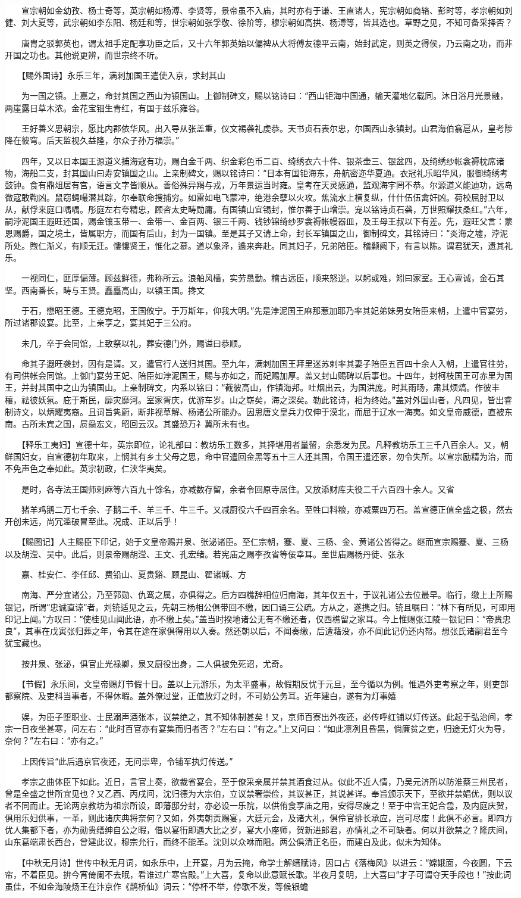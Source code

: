 　　宣宗朝如金幼孜、杨士奇等，英宗朝如杨溥、李贤等，景帝虽不入庙，其时亦有于谦、王直诸人，宪宗朝如商辂、彭时等，孝宗朝如刘健、刘大夏等，武宗朝如李东阳、杨廷和等，世宗朝如张孚敬、徐阶等，穆宗朝如高拱、杨溥等，皆其选也。草野之见，不知可备采择否？

　　唐胄之驳郭英也，谓太祖手定配享功臣之后，又十六年郭英始以偏裨从大将傅友德平云南，始封武定，则英之得侯，乃云南之功，而非开国之功也。其他说更辨，而世宗终不听。

　　【赐外国诗】永乐三年，满剌加国王遣使入京，求封其山

　　为一国之镇。上嘉之，命封其国之西山为镇国山。上御制碑文，赐以铭诗曰：“西山钜海中国通，输天灌地亿载同。沐日浴月光景融，两崖露日草木浓。金花宝钿生青红，有国于兹乐雍谷。

　　王好善义思朝宗，愿比内郡依华风。出入导从张盖重，仪文裼袭礼虔恭。天书贞石表尔忠，尔国西山永镇封。山君海伯翕扈从，皇考陟降在彼穹。后天监视久益隆，尔众子孙万福崇。”

　　四年，又以日本国王源道义捕海寇有功，赐白金千两、织金彩色币二百、绮绣衣六十件、银茶壶三、银盆四，及绮绣纱帐衾褥枕席诸物，海船二支，封其国山曰寿安镇国之山。上亲制碑文，赐以铭诗曰：“日本有国钜海东，舟航密迩华夏通。衣冠礼乐昭华风，服御绮绣考鼓钟。食有鼎俎居有宫，语言文字皆顺从。善俗殊异羯与戎，万年景运当时雍。皇考在天灵感通，监观海宇罔不恭。尔源道义能迪功，远岛微寇敢鞫凶。鼠窃蝇嘬潜其踪，尔奉联命搜捕穷。如雷如电飞蒙冲，绝港余孽以火攻。焦流水上横复纵，什什伍伍禽奸凶。荷校屈肘卫以从，献俘来庭口喁喁。彤庭左右夸精忠，顾咨太史畴勋庸。有国镇山宜锡封，惟尔善于山增崇。宠以铭诗贞石砻，万世照耀扶桑红。”六年，嗣浡泥国王遐旺还国，赐金镶玉带一、金带一、金百两、银三千两、钱钞锦绮纱罗衾褥帐幔器皿，及王母王叔以下有差。先，遐旺父言：蒙恩赐爵，国之境土，皆属职方，而国有后山，封为一国镇。至是其子又请上命，封长军镇国之山，御制碑文，其铭诗曰：“炎海之墟，浡泥所处。煦仁渐义，有顺无迁。慺慺贤王，惟化之慕。道以象泽，遹来奔赴。同其妇子，兄弟陪臣。稽颡阙下，有言以陈。谓君犹天，遗其礼乐。

　　一视同仁，匪厚偏薄。顾兹鲜德，弗称所云。浪舶风樯，实劳恳勤。稽古远臣，顺来怒逆。以躬或难，矧曰家室。王心亶诚，金石其坚。西南番长，畴与王贤。矗矗高山，以镇王国。搀文

　　于石，懋昭王德。王德克昭，王国攸宁。于万斯年，仰我大明。”先是浡泥国王麻那惹加耶乃率其妃弟妹男女陪臣来朝，上遣中官宴劳，所过诸郡设宴。比至，上亲享之，宴其妃于三公府。

　　未几，卒于会同馆，上致祭以礼，葬安德门外，赐谥曰恭顺。

　　命其子遐旺袭封，因有是请。又，遣官行人送归其国。至九年，满剌加国王拜里迷苏剌率其妻子陪臣五百四十余人入朝，上遣官往劳，有司供帐会同馆。上御门宴劳王妃、陪臣如浡泥国王，赐与亦如之，而妃赐加厚。盖又封山赐碑以后事也。十四年，封柯枝国王可赤里为国王，并封其国中之山为镇国山。上亲制碑文，内系以铭曰：“截彼高山，作镇海邦。吐烟出云，为国洪庞。时其雨旸，肃其烦熇。作彼丰穰，祛彼妖氛。庇于斯民，靡灾靡河。室家胥庆，优游车岁。山之崭矣，海之深矣。勒此铭诗，相为终始。”盖对外国山者，凡四见，皆出睿制诗文，以炳耀夷裔。且词旨隽蔚，断非视草解、杨诸公所能办。因思唐文皇兵力仅伸于漠北，而屈于辽水一海夷。如文皇帝威德，直被东南。古所未宾之国，屃赑宏文，昭回云汉。其盛恐万礻冀所未有也。

　　【释乐工夷妇】宣德十年，英宗即位，论礼部曰：教坊乐工数多，其择堪用者量留，余悉发为民。凡释教坊乐工三千八百余人。又，朝鲜国妇女，自宣德初年取来，上悯其有乡土父母之思，命中官遣回金黑等五十三人还其国，令国王遣还家，勿令失所。以宣宗励精为治，而不免声色之奉如此。英宗初政，仁浃华夷矣。

　　是时，各寺法王国师剌麻等六百九十馀名，亦减数存留，余者令回原寺居住。又放添财库夫役二千六百四十余人。又省

　　猪羊鸡鹅二万七千余、子鹅二千、羊三千、牛三千。又减厨役六千四百余名。至牲口料粮，亦减粟四万石。盖宣德正值全盛之极，然去开创未远，尚冗滥破冒至此。况成、正以后乎！

　　【赐图记】人主赐臣下印记，始于文皇帝赐井泉、张泌诸臣。至仁宗朝，蹇、夏、三杨、金、黄诸公皆得之。继而宣宗赐蹇、夏、三杨以及胡滢、吴中。此后，则景帝赐胡滢、王文、孔宏绪。若宪庙之赐李孜省等佞幸耳。至世庙赐杨丹徒、张永

　　嘉、桂安仁、李任邱、费铅山、夏贵谿、顾昆山、翟诸城、方

　　南海、严分宜诸公，乃至郭勋、仇鸾之属，亦俱得之。后方四樵辞相位归南海，其年仅五十，于议礼诸公去位最早。临行，缴上上所赐银记，所谓“忠诚直谅”者。刘铳适见之云，先朝三杨相公俱带回不缴，因口诵三公疏。方从之，遂携之归。铳且嘱曰：“林下有所见，可即用印记上闻。”方叹曰：“使桂见山闻此语，亦不缴上矣。”盖当时揆地诸公无有不缴还者，仅西樵留之家耳。今上惟赐张江陵一银记曰：“帝赉忠良”，其事在戊寅张归葬之年，令其在途在家俱得用以入奏。然还朝以后，不闻奏缴，后遭藉没，亦不闻此记仍还内帑。想张氏诸嗣君至今犹宝藏也。

　　按井泉、张泌，俱官止光禄卿，泉又厨役出身，二人俱被免死诏，尤奇。

　　【节假】永乐间，文皇帝赐灯节假十日。盖以上元游乐，为太平盛事，故假期反忧于元旦，至今循以为例。惟遇外吏考察之年，则吏部都察院、及吏科当事者，不得休暇。盖外僚过堂，正值放灯之时，不可妨公务耳。近年建白，遂有为灯事嬉

　　娱，为臣子堕职业、士民溺声酒张本，议禁绝之，其不知体制甚矣！又，京师百寮出外夜还，必传呼红铺以灯传送。此起于弘治间，孝宗一日夜坐甚寒，问左右：“此时百官亦有宴集而归者否？”左右曰：“有之。”上又问曰：“如此凛冽且昏黑，倘廉贫之吏，归途无灯火为导，奈何？”左右曰：“亦有之。”

　　上因传旨“此后遇京官夜还，无问崇卑，令铺军执灯传送。”

　　孝宗之曲体臣下如此。近日，言官上奏，欲裁省宴会，至于僚采亲属并禁其酒食过从。似此不近人情，乃吴元济所以防淮蔡三州民者，曾是全盛之世所宜见也？又乙酉、丙戌间，沈归德为大宗伯，立议禁奢崇俭，其议甚正，其说甚详。奉旨颁示天下，至欲并禁娼优，则以议者不同而止。无论两京教坊为祖宗所设，即藩邸分封，亦必设一乐院，以供侑食享庙之用，安得尽废之！至于中宫王妃合卺，及内庭庆贺，俱用乐妇供事，一革，则此诸庆典将奈何？又如，外夷朝贡赐宴，大廷元会，及诸大礼，俱伶官排长承应，岂可尽废！此俱不必言。即四方优人集都下者，亦为勋贵缙绅自公之暇，借以宴衎即遇大比之岁，宴大小座师，贺新进郎君，亦情礼之不可缺者。何以并欲禁之？隆庆间，山东葛端肃长西台，曾建此议，穆宗允行，而终不能革。沈则以众咻而阻。两公俱清正名臣，而建白及此，似未为知体。

　　【中秋无月诗】世传中秋无月词，如永乐中，上开宴，月为云掩，命学士解缙赋诗，因口占《落梅风》以进云：“嫦娥面，今夜圆，下云帘，不着臣见。拚今宵倚阑不去眠，看谁过广寒宫殿。”上大喜，复命以此意赋长歌。半夜月复明，上大喜曰“才子可谓夺天手段也！”按此词虽佳，不如金海陵炀王在汴京作《鹊桥仙》词云：“停杯不举，停歌不发，等候银蟾
